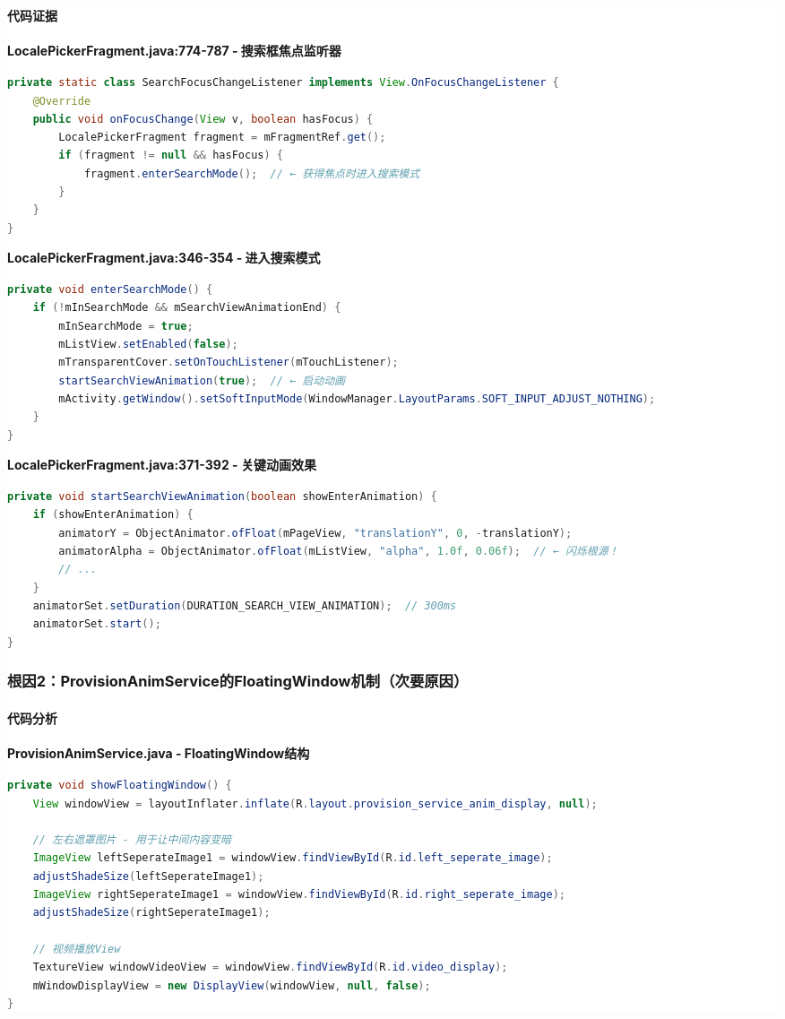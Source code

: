 #### 代码证据

**LocalePickerFragment.java:774-787 - 搜索框焦点监听器**
```java
private static class SearchFocusChangeListener implements View.OnFocusChangeListener {
    @Override
    public void onFocusChange(View v, boolean hasFocus) {
        LocalePickerFragment fragment = mFragmentRef.get();
        if (fragment != null && hasFocus) {
            fragment.enterSearchMode();  // ← 获得焦点时进入搜索模式
        }
    }
}
```

**LocalePickerFragment.java:346-354 - 进入搜索模式**
```java
private void enterSearchMode() {
    if (!mInSearchMode && mSearchViewAnimationEnd) {
        mInSearchMode = true;
        mListView.setEnabled(false);
        mTransparentCover.setOnTouchListener(mTouchListener);
        startSearchViewAnimation(true);  // ← 启动动画
        mActivity.getWindow().setSoftInputMode(WindowManager.LayoutParams.SOFT_INPUT_ADJUST_NOTHING);
    }
}
```

**LocalePickerFragment.java:371-392 - 关键动画效果**
```java
private void startSearchViewAnimation(boolean showEnterAnimation) {
    if (showEnterAnimation) {
        animatorY = ObjectAnimator.ofFloat(mPageView, "translationY", 0, -translationY);
        animatorAlpha = ObjectAnimator.ofFloat(mListView, "alpha", 1.0f, 0.06f);  // ← 闪烁根源！
        // ...
    }
    animatorSet.setDuration(DURATION_SEARCH_VIEW_ANIMATION);  // 300ms
    animatorSet.start();
}
```

### 根因2：ProvisionAnimService的FloatingWindow机制（次要原因）

#### 代码分析

**ProvisionAnimService.java - FloatingWindow结构**
```java
private void showFloatingWindow() {
    View windowView = layoutInflater.inflate(R.layout.provision_service_anim_display, null);
    
    // 左右遮罩图片 - 用于让中间内容变暗
    ImageView leftSeperateImage1 = windowView.findViewById(R.id.left_seperate_image);
    adjustShadeSize(leftSeperateImage1);
    ImageView rightSeperateImage1 = windowView.findViewById(R.id.right_seperate_image);
    adjustShadeSize(rightSeperateImage1);
    
    // 视频播放View
    TextureView windowVideoView = windowView.findViewById(R.id.video_display);
    mWindowDisplayView = new DisplayView(windowView, null, false);
}
```
